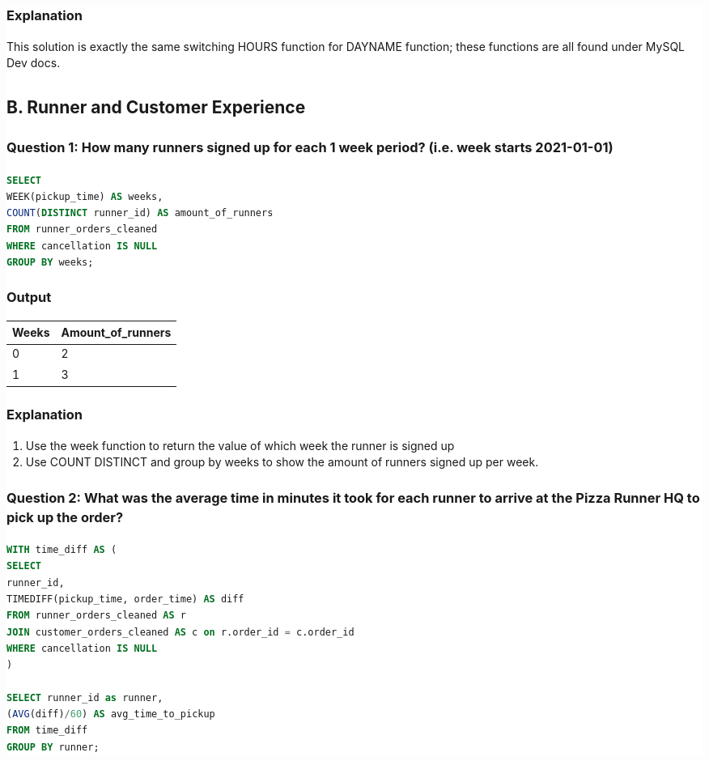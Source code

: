 
### Explanation
This solution is exactly the same switching HOURS function for DAYNAME function; these functions are all found under MySQL Dev docs. 



## B. Runner and Customer Experience 

### Question 1: How many runners signed up for each 1 week period? (i.e. week starts 2021-01-01)

```SQL
SELECT 
WEEK(pickup_time) AS weeks,
COUNT(DISTINCT runner_id) AS amount_of_runners
FROM runner_orders_cleaned
WHERE cancellation IS NULL
GROUP BY weeks;

```

### Output

| Weeks       | Amount_of_runners |
|-----------|------------------|
|0    | 2                |
| 1  | 3                |


### Explanation
1. Use the week function to return the value of which week the runner is signed up
2. Use COUNT DISTINCT and group by weeks to show the amount of runners signed up per week.

### Question 2: What was the average time in minutes it took for each runner to arrive at the Pizza Runner HQ to pick up the order?

```SQL 
WITH time_diff AS (
SELECT 
runner_id,
TIMEDIFF(pickup_time, order_time) AS diff
FROM runner_orders_cleaned AS r 
JOIN customer_orders_cleaned AS c on r.order_id = c.order_id
WHERE cancellation IS NULL
)

SELECT runner_id as runner,
(AVG(diff)/60) AS avg_time_to_pickup
FROM time_diff
GROUP BY runner;

```
